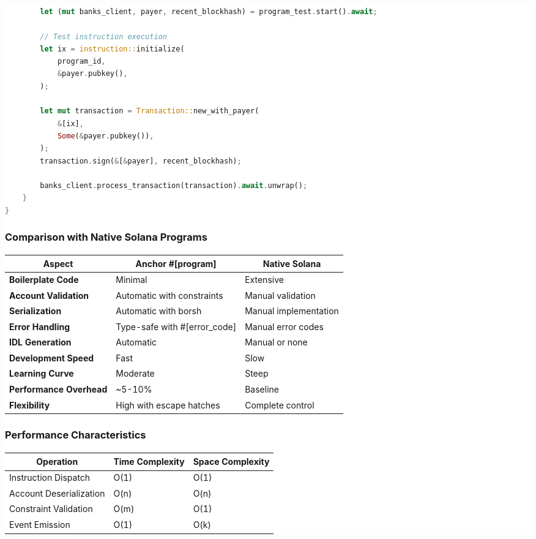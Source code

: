 ```rust
        let (mut banks_client, payer, recent_blockhash) = program_test.start().await;
        
        // Test instruction execution
        let ix = instruction::initialize(
            program_id,
            &payer.pubkey(),
        );
        
        let mut transaction = Transaction::new_with_payer(
            &[ix],
            Some(&payer.pubkey()),
        );
        transaction.sign(&[&payer], recent_blockhash);
        
        banks_client.process_transaction(transaction).await.unwrap();
    }
}
```

### Comparison with Native Solana Programs

| Aspect | Anchor #[program] | Native Solana |
|--------|------------------|---------------|
| **Boilerplate Code** | Minimal | Extensive |
| **Account Validation** | Automatic with constraints | Manual validation |
| **Serialization** | Automatic with borsh | Manual implementation |
| **Error Handling** | Type-safe with #[error_code] | Manual error codes |
| **IDL Generation** | Automatic | Manual or none |
| **Development Speed** | Fast | Slow |
| **Learning Curve** | Moderate | Steep |
| **Performance Overhead** | ~5-10% | Baseline |
| **Flexibility** | High with escape hatches | Complete control |

### Performance Characteristics

| Operation | Time Complexity | Space Complexity |
|-----------|----------------|------------------|
| Instruction Dispatch | O(1) | O(1) |
| Account Deserialization | O(n) | O(n) |
| Constraint Validation | O(m) | O(1) |
| Event Emission | O(1) | O(k) |
